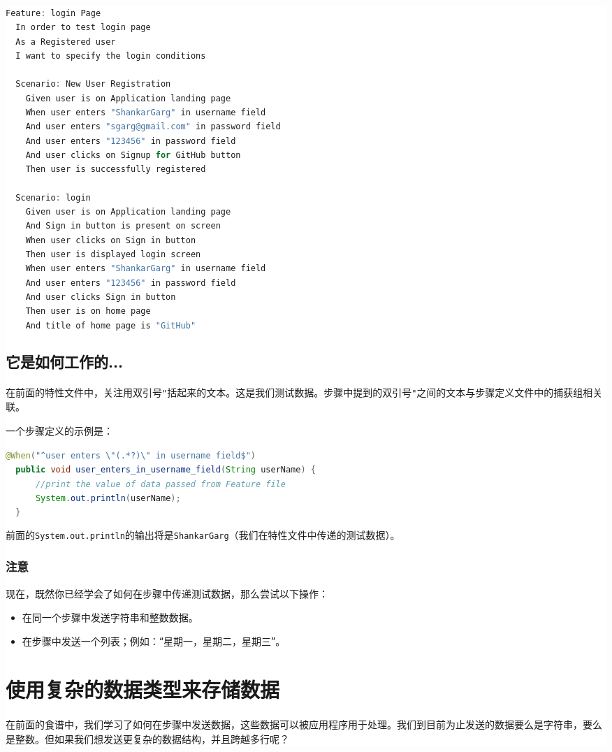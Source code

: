 ```java
Feature: login Page
  In order to test login page
  As a Registered user
  I want to specify the login conditions

  Scenario: New User Registration
    Given user is on Application landing page
    When user enters "ShankarGarg" in username field
    And user enters "sgarg@gmail.com" in password field
    And user enters "123456" in password field
    And user clicks on Signup for GitHub button
    Then user is successfully registered

  Scenario: login
    Given user is on Application landing page
    And Sign in button is present on screen
    When user clicks on Sign in button
    Then user is displayed login screen
    When user enters "ShankarGarg" in username field
    And user enters "123456" in password field
    And user clicks Sign in button
    Then user is on home page
    And title of home page is "GitHub"
```

## 它是如何工作的...

在前面的特性文件中，关注用双引号`"`括起来的文本。这是我们测试数据。步骤中提到的双引号`"`之间的文本与步骤定义文件中的捕获组相关联。

一个步骤定义的示例是：

```java
@When("^user enters \"(.*?)\" in username field$")
  public void user_enters_in_username_field(String userName) {
      //print the value of data passed from Feature file
      System.out.println(userName);
  }
```

前面的`System.out.println`的输出将是`ShankarGarg`（我们在特性文件中传递的测试数据）。

### 注意

现在，既然你已经学会了如何在步骤中传递测试数据，那么尝试以下操作：

+   在同一个步骤中发送字符串和整数数据。

+   在步骤中发送一个列表；例如：“星期一，星期二，星期三”。

# 使用复杂的数据类型来存储数据

在前面的食谱中，我们学习了如何在步骤中发送数据，这些数据可以被应用程序用于处理。我们到目前为止发送的数据要么是字符串，要么是整数。但如果我们想发送更复杂的数据结构，并且跨越多行呢？
